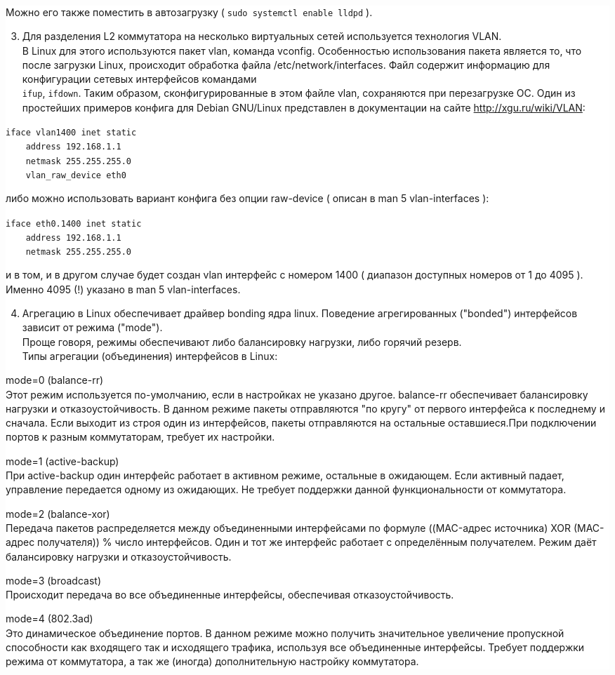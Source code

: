 Можно его также поместить в автозагрузку ( `sudo systemctl enable lldpd` ).
  
3. Для разделения L2 коммутатора на несколько виртуальных сетей используется технология VLAN.  
В Linux для этого используются пакет vlan, команда vconfig. Особенностью использования пакета является то, что после загрузки Linux,
происходит обработка файла /etc/network/interfaces. Файл содержит информацию для конфигурации сетевых интерфейсов командами  
`ifup`, `ifdown`. Таким образом, сконфигурированные в этом файле vlan, сохраняются при перезагрузке ОС.
Один из простейших примеров конфига для Debian GNU/Linux представлен в документации на сайте http://xgu.ru/wiki/VLAN: 
  
```bash
iface vlan1400 inet static
	address 192.168.1.1
	netmask 255.255.255.0
	vlan_raw_device eth0
```  
либо можно использовать вариант конфига без опции raw-device ( описан в man 5 vlan-interfaces ):  
```bash
iface eth0.1400 inet static
	address 192.168.1.1
	netmask 255.255.255.0
```
и в том, и в другом случае будет создан vlan интерфейс с номером 1400 ( диапазон доступных номеров от 1 до 4095 ).  
Именно 4095 (!) указано в man 5 vlan-interfaces.  
  
4. Агрегацию в Linux обеспечивает драйвер bonding ядра linux. Поведение агрегированных ("bonded") интерфейсов зависит от режима ("mode").  
Проще говоря, режимы обеспечивают либо балансировку нагрузки, либо горячий резерв.  
Типы агрегации (объединения) интерфейсов в Linux:  
  
mode=0 (balance-rr)  
Этот режим используется по-умолчанию, если в настройках не указано другое. balance-rr обеспечивает балансировку нагрузки и отказоустойчивость. В данном режиме пакеты отправляются "по кругу" от первого интерфейса к последнему и сначала. Если выходит из строя один из интерфейсов, пакеты отправляются на остальные оставшиеся.При подключении портов к разным коммутаторам, требует их настройки.  
  
mode=1 (active-backup)  
При active-backup один интерфейс работает в активном режиме, остальные в ожидающем. Если активный падает, управление передается одному из ожидающих. Не требует поддержки данной функциональности от коммутатора.  
  
mode=2 (balance-xor)  
Передача пакетов распределяется между объединенными интерфейсами по формуле ((MAC-адрес источника) XOR (MAC-адрес получателя)) % число интерфейсов. Один и тот же интерфейс работает с определённым получателем. Режим даёт балансировку нагрузки и отказоустойчивость.  
  
mode=3 (broadcast)  
Происходит передача во все объединенные интерфейсы, обеспечивая отказоустойчивость.  
  
mode=4 (802.3ad)  
Это динамическое объединение портов. В данном режиме можно получить значительное увеличение пропускной способности как входящего так и исходящего трафика, используя все объединенные интерфейсы. Требует поддержки режима от коммутатора, а так же (иногда) дополнительную настройку коммутатора.  
  